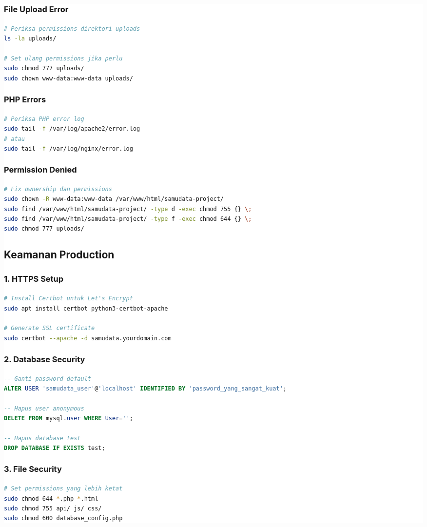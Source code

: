 ### File Upload Error
```bash
# Periksa permissions direktori uploads
ls -la uploads/

# Set ulang permissions jika perlu
sudo chmod 777 uploads/
sudo chown www-data:www-data uploads/
```

### PHP Errors
```bash
# Periksa PHP error log
sudo tail -f /var/log/apache2/error.log
# atau
sudo tail -f /var/log/nginx/error.log
```

### Permission Denied
```bash
# Fix ownership dan permissions
sudo chown -R www-data:www-data /var/www/html/samudata-project/
sudo find /var/www/html/samudata-project/ -type d -exec chmod 755 {} \;
sudo find /var/www/html/samudata-project/ -type f -exec chmod 644 {} \;
sudo chmod 777 uploads/
```

## Keamanan Production

### 1. HTTPS Setup
```bash
# Install Certbot untuk Let's Encrypt
sudo apt install certbot python3-certbot-apache

# Generate SSL certificate
sudo certbot --apache -d samudata.yourdomain.com
```

### 2. Database Security
```sql
-- Ganti password default
ALTER USER 'samudata_user'@'localhost' IDENTIFIED BY 'password_yang_sangat_kuat';

-- Hapus user anonymous
DELETE FROM mysql.user WHERE User='';

-- Hapus database test
DROP DATABASE IF EXISTS test;
```

### 3. File Security
```bash
# Set permissions yang lebih ketat
sudo chmod 644 *.php *.html
sudo chmod 755 api/ js/ css/
sudo chmod 600 database_config.php
```
